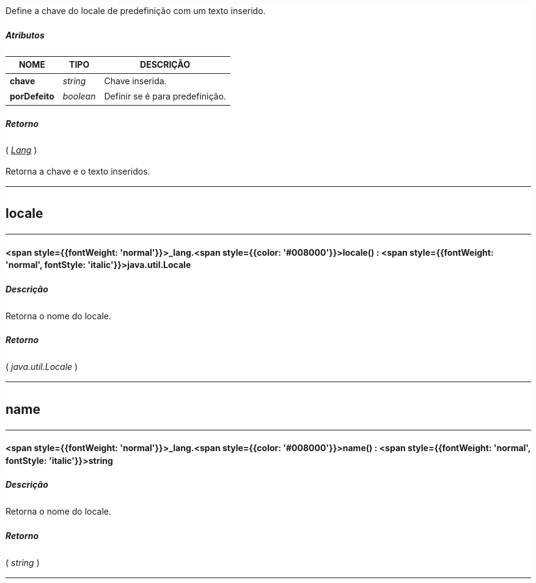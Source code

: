 Define a chave do locale de predefinição com um texto inserido.

##### Atributos

| NOME | TIPO | DESCRIÇÃO |
|---|---|---|
| **chave** | _string_ | Chave inserida. |
| **porDefeito** | _boolean_ | Definir se é para predefinição. |

##### Retorno

( _[Lang](/docs/library/resources/lang)_ )

Retorna a chave e o texto inseridos.

---

## locale

---

#### <span style={{fontWeight: 'normal'}}>_lang</span>.<span style={{color: '#008000'}}>locale</span>() : <span style={{fontWeight: 'normal', fontStyle: 'italic'}}>java.util.Locale</span>
##### Descrição

Retorna o nome do locale.

##### Retorno

( _java.util.Locale_ )


---

## name

---

#### <span style={{fontWeight: 'normal'}}>_lang</span>.<span style={{color: '#008000'}}>name</span>() : <span style={{fontWeight: 'normal', fontStyle: 'italic'}}>string</span>
##### Descrição

Retorna o nome do locale.

##### Retorno

( _string_ )


---

